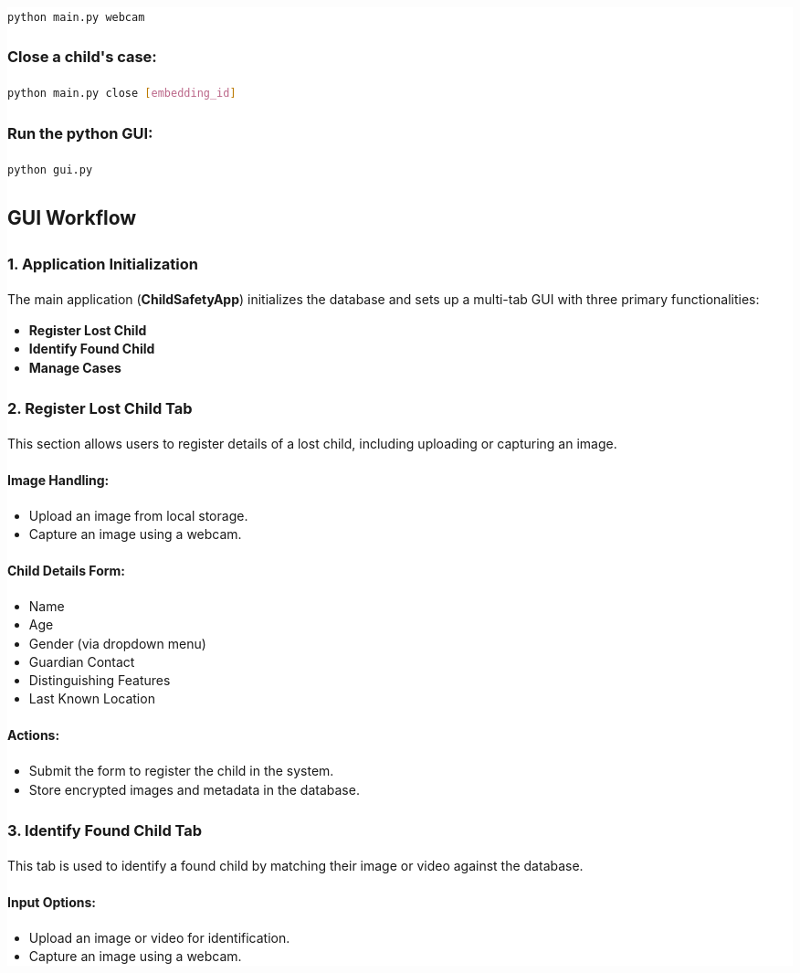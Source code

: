 ```bash
python main.py webcam
```

### Close a child's case:

```bash
python main.py close [embedding_id]
```

### Run the python GUI:

```bash
python gui.py
```

## GUI Workflow

### 1. Application Initialization
The main application (**ChildSafetyApp**) initializes the database and sets up a multi-tab GUI with three primary functionalities:

- **Register Lost Child**
- **Identify Found Child**
- **Manage Cases**

### 2. Register Lost Child Tab
This section allows users to register details of a lost child, including uploading or capturing an image.

#### Image Handling:
- Upload an image from local storage.
- Capture an image using a webcam.

#### Child Details Form:
- Name
- Age
- Gender (via dropdown menu)
- Guardian Contact
- Distinguishing Features
- Last Known Location

#### Actions:
- Submit the form to register the child in the system.
- Store encrypted images and metadata in the database.

### 3. Identify Found Child Tab
This tab is used to identify a found child by matching their image or video against the database.

#### Input Options:
- Upload an image or video for identification.
- Capture an image using a webcam.

